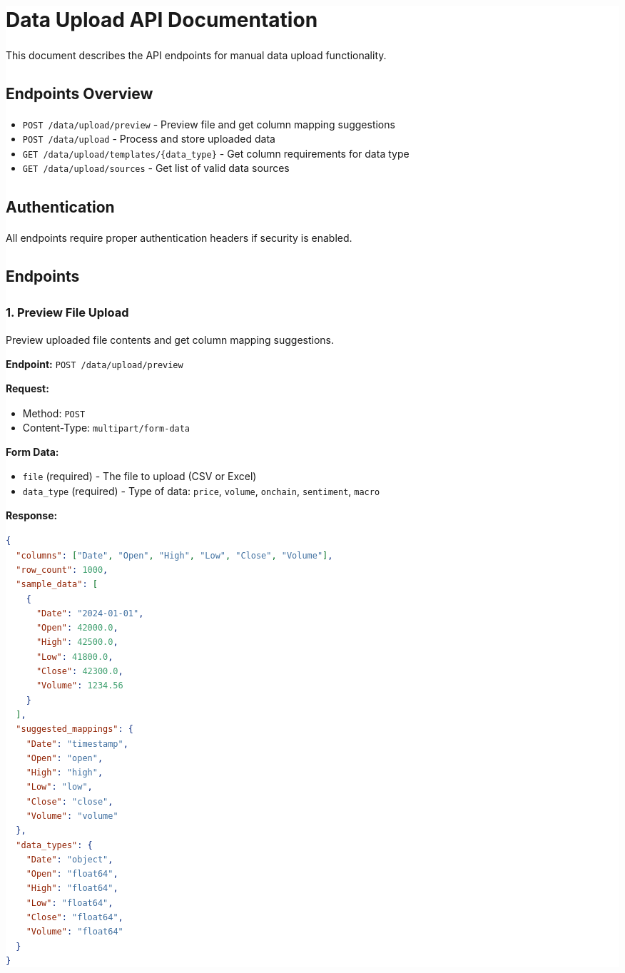 # Data Upload API Documentation

This document describes the API endpoints for manual data upload functionality.

## Endpoints Overview

- `POST /data/upload/preview` - Preview file and get column mapping suggestions
- `POST /data/upload` - Process and store uploaded data
- `GET /data/upload/templates/{data_type}` - Get column requirements for data type
- `GET /data/upload/sources` - Get list of valid data sources

## Authentication

All endpoints require proper authentication headers if security is enabled.

## Endpoints

### 1. Preview File Upload

Preview uploaded file contents and get column mapping suggestions.

**Endpoint:** `POST /data/upload/preview`

**Request:**
- Method: `POST`
- Content-Type: `multipart/form-data`

**Form Data:**
- `file` (required) - The file to upload (CSV or Excel)
- `data_type` (required) - Type of data: `price`, `volume`, `onchain`, `sentiment`, `macro`

**Response:**
```json
{
  "columns": ["Date", "Open", "High", "Low", "Close", "Volume"],
  "row_count": 1000,
  "sample_data": [
    {
      "Date": "2024-01-01",
      "Open": 42000.0,
      "High": 42500.0,
      "Low": 41800.0,
      "Close": 42300.0,
      "Volume": 1234.56
    }
  ],
  "suggested_mappings": {
    "Date": "timestamp",
    "Open": "open",
    "High": "high",
    "Low": "low",
    "Close": "close",
    "Volume": "volume"
  },
  "data_types": {
    "Date": "object",
    "Open": "float64",
    "High": "float64",
    "Low": "float64",
    "Close": "float64",
    "Volume": "float64"
  }
}
```
